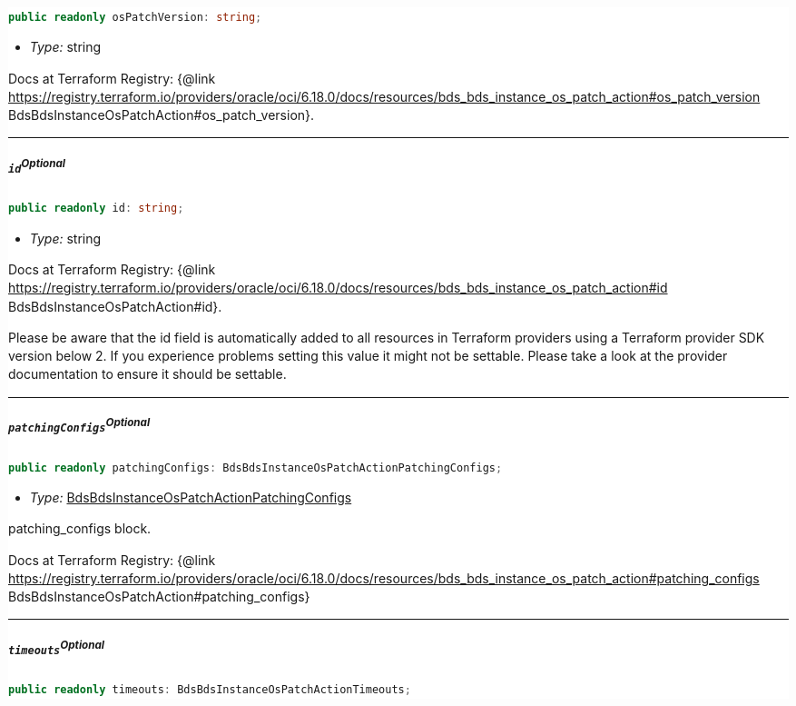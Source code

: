```typescript
public readonly osPatchVersion: string;
```

- *Type:* string

Docs at Terraform Registry: {@link https://registry.terraform.io/providers/oracle/oci/6.18.0/docs/resources/bds_bds_instance_os_patch_action#os_patch_version BdsBdsInstanceOsPatchAction#os_patch_version}.

---

##### `id`<sup>Optional</sup> <a name="id" id="rhizo-co-terraform-provider-oci.bdsBdsInstanceOsPatchAction.BdsBdsInstanceOsPatchActionConfig.property.id"></a>

```typescript
public readonly id: string;
```

- *Type:* string

Docs at Terraform Registry: {@link https://registry.terraform.io/providers/oracle/oci/6.18.0/docs/resources/bds_bds_instance_os_patch_action#id BdsBdsInstanceOsPatchAction#id}.

Please be aware that the id field is automatically added to all resources in Terraform providers using a Terraform provider SDK version below 2.
If you experience problems setting this value it might not be settable. Please take a look at the provider documentation to ensure it should be settable.

---

##### `patchingConfigs`<sup>Optional</sup> <a name="patchingConfigs" id="rhizo-co-terraform-provider-oci.bdsBdsInstanceOsPatchAction.BdsBdsInstanceOsPatchActionConfig.property.patchingConfigs"></a>

```typescript
public readonly patchingConfigs: BdsBdsInstanceOsPatchActionPatchingConfigs;
```

- *Type:* <a href="#rhizo-co-terraform-provider-oci.bdsBdsInstanceOsPatchAction.BdsBdsInstanceOsPatchActionPatchingConfigs">BdsBdsInstanceOsPatchActionPatchingConfigs</a>

patching_configs block.

Docs at Terraform Registry: {@link https://registry.terraform.io/providers/oracle/oci/6.18.0/docs/resources/bds_bds_instance_os_patch_action#patching_configs BdsBdsInstanceOsPatchAction#patching_configs}

---

##### `timeouts`<sup>Optional</sup> <a name="timeouts" id="rhizo-co-terraform-provider-oci.bdsBdsInstanceOsPatchAction.BdsBdsInstanceOsPatchActionConfig.property.timeouts"></a>

```typescript
public readonly timeouts: BdsBdsInstanceOsPatchActionTimeouts;
```
